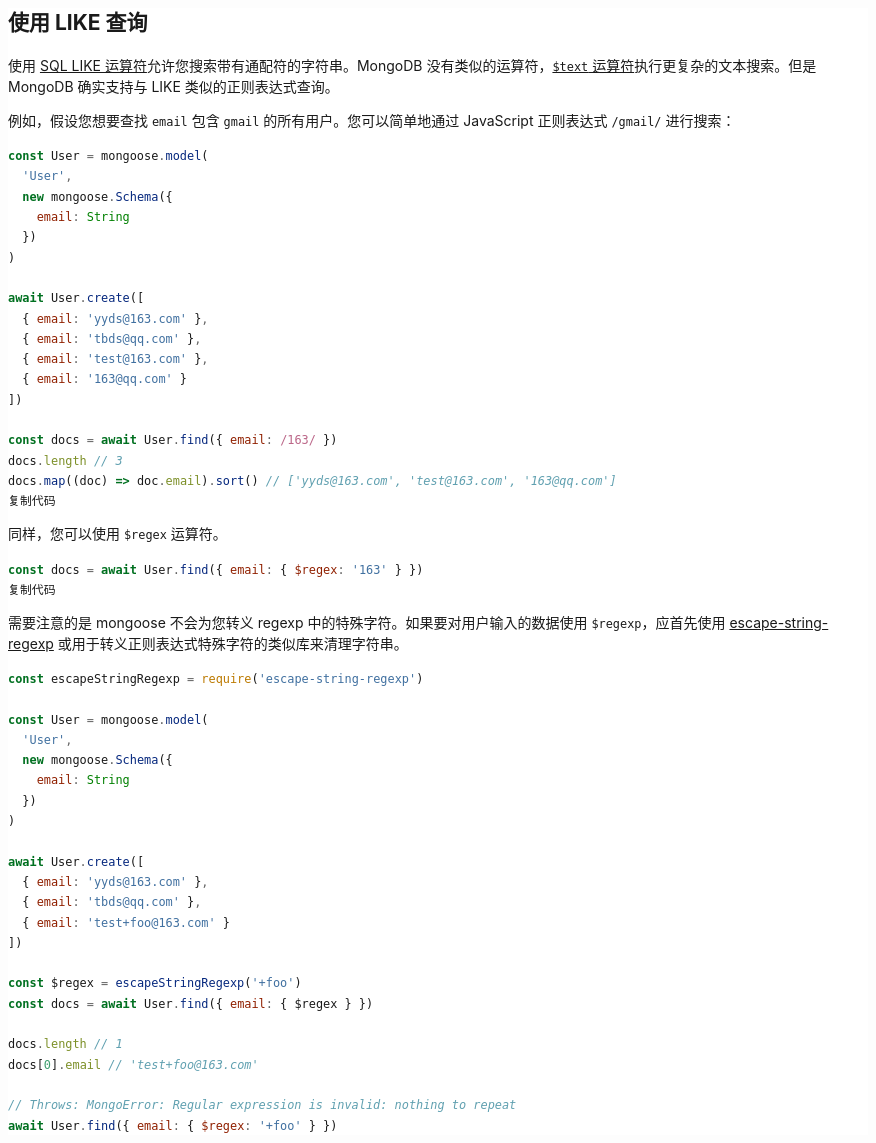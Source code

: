 ## 使用 LIKE 查询

使用 [SQL LIKE 运算符](https://link.juejin.cn?target=https%3A%2F%2Fuse-the-index-luke.com%2Fsql%2Fwhere-clause%2Fsearching-for-ranges%2Flike-performance-tuning "https://use-the-index-luke.com/sql/where-clause/searching-for-ranges/like-performance-tuning")允许您搜索带有通配符的字符串。MongoDB 没有类似的运算符，[`$text` 运算符](https://link.juejin.cn?target=https%3A%2F%2Fdocs.mongodb.com%2Fmanual%2Freference%2Foperator%2Fquery%2Ftext%2F "https://docs.mongodb.com/manual/reference/operator/query/text/")执行更复杂的文本搜索。但是 MongoDB 确实支持与 LIKE 类似的正则表达式查询。

例如，假设您想要查找 `email` 包含 `gmail` 的所有用户。您可以简单地通过 JavaScript 正则表达式 `/gmail/` 进行搜索：

```js
const User = mongoose.model(
  'User',
  new mongoose.Schema({
    email: String
  })
)

await User.create([
  { email: 'yyds@163.com' },
  { email: 'tbds@qq.com' },
  { email: 'test@163.com' },
  { email: '163@qq.com' }
])

const docs = await User.find({ email: /163/ })
docs.length // 3
docs.map((doc) => doc.email).sort() // ['yyds@163.com', 'test@163.com', '163@qq.com']
复制代码
```

同样，您可以使用 `$regex` 运算符。

```js
const docs = await User.find({ email: { $regex: '163' } })
复制代码
```

需要注意的是 mongoose 不会为您转义 regexp 中的特殊字符。如果要对用户输入的数据使用 `$regexp`，应首先使用 [escape-string-regexp](https://link.juejin.cn?target=https%3A%2F%2Fwww.npmjs.com%2Fpackage%2Fescape-string-regexp "https://www.npmjs.com/package/escape-string-regexp") 或用于转义正则表达式特殊字符的类似库来清理字符串。

```js
const escapeStringRegexp = require('escape-string-regexp')

const User = mongoose.model(
  'User',
  new mongoose.Schema({
    email: String
  })
)

await User.create([
  { email: 'yyds@163.com' },
  { email: 'tbds@qq.com' },
  { email: 'test+foo@163.com' }
])

const $regex = escapeStringRegexp('+foo')
const docs = await User.find({ email: { $regex } })

docs.length // 1
docs[0].email // 'test+foo@163.com'

// Throws: MongoError: Regular expression is invalid: nothing to repeat
await User.find({ email: { $regex: '+foo' } })
```